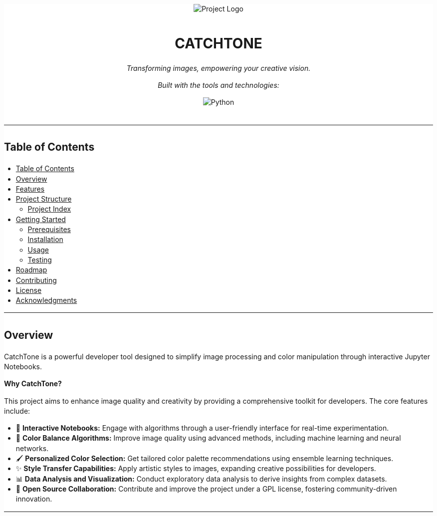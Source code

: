 <div id="top">


<div align="center">

<img src="readmeai/assets/logos/purple.svg" width="30%" style="position: relative; top: 0; right: 0;" alt="Project Logo"/>

# CATCHTONE

<em>Transforming images, empowering your creative vision.</em>




<em>Built with the tools and technologies:</em>

<img src="https://img.shields.io/badge/Python-3776AB.svg?style=default&logo=Python&logoColor=white" alt="Python">

</div>
<br>

---

## Table of Contents

- [Table of Contents](#table-of-contents)
- [Overview](#overview)
- [Features](#features)
- [Project Structure](#project-structure)
    - [Project Index](#project-index)
- [Getting Started](#getting-started)
    - [Prerequisites](#prerequisites)
    - [Installation](#installation)
    - [Usage](#usage)
    - [Testing](#testing)
- [Roadmap](#roadmap)
- [Contributing](#contributing)
- [License](#license)
- [Acknowledgments](#acknowledgments)

---

## Overview

CatchTone is a powerful developer tool designed to simplify image processing and color manipulation through interactive Jupyter Notebooks. 

**Why CatchTone?**

This project aims to enhance image quality and creativity by providing a comprehensive toolkit for developers. The core features include:

- 🎨 **Interactive Notebooks:** Engage with algorithms through a user-friendly interface for real-time experimentation.
- 🌈 **Color Balance Algorithms:** Improve image quality using advanced methods, including machine learning and neural networks.
- 🖌️ **Personalized Color Selection:** Get tailored color palette recommendations using ensemble learning techniques.
- ✨ **Style Transfer Capabilities:** Apply artistic styles to images, expanding creative possibilities for developers.
- 📊 **Data Analysis and Visualization:** Conduct exploratory data analysis to derive insights from complex datasets.
- 🤝 **Open Source Collaboration:** Contribute and improve the project under a GPL license, fostering community-driven innovation.

---